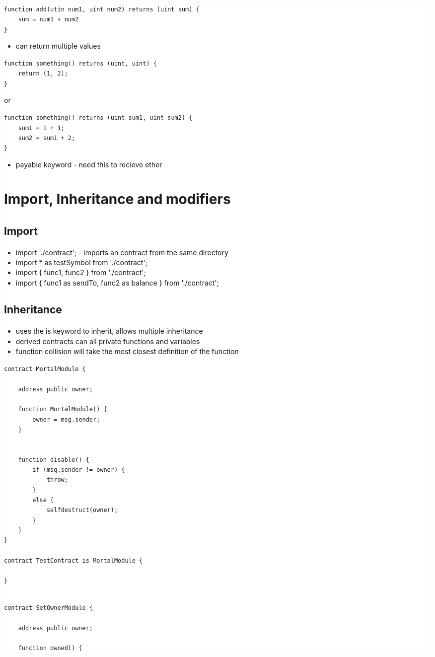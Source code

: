 ``` solidity
function add(utin num1, uint num2) returns (uint sum) {
	sum = num1 + num2
}
```
- can return multiple values
``` solidity
function something() returns (uint, uint) {
	return (1, 2);
}
```
or 
``` solidity
function something() returns (uint sum1, uint sum2) {
	sum1 = 1 + 1;
	sum2 = sum1 + 2;
}
```

- payable keyword - need this to recieve ether


# Import, Inheritance and modifiers
## Import
- import './contract'; - imports an contract from the same directory
- import * as testSymbol from './contract';
- import { func1, func2 } from './contract';
- import { func1 as sendTo, func2 as balance } from './contract';
## Inheritance
- uses the is keyword to inherit, allows multiple inheritance
- derived contracts can all private functions and variables
- function collision will take the most closest definition of the function
``` solidity
contract MortalModule {

	address public owner;

	function MortalModule() {
		owner = msg.sender;
	}


	function disable() {
		if (msg.sender != owner) {
			throw;
		}
		else {
			selfdestruct(owner);
		}
	}
}

contract TestContract is MortalModule {

}
```
``` solidity

contract SetOwnerModule {
	
	address public owner;

	function owned() {
```